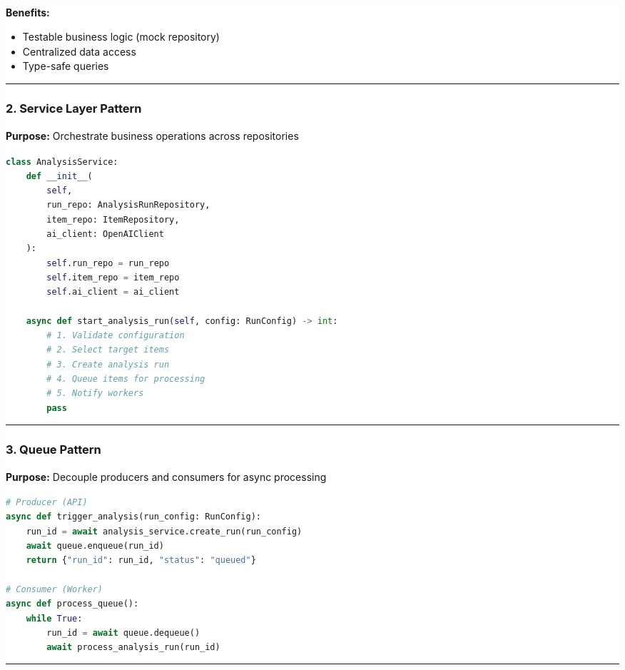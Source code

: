 **Benefits:**
- Testable business logic (mock repository)
- Centralized data access
- Type-safe queries

---

### 2. Service Layer Pattern

**Purpose:** Orchestrate business operations across repositories

```python
class AnalysisService:
    def __init__(
        self,
        run_repo: AnalysisRunRepository,
        item_repo: ItemRepository,
        ai_client: OpenAIClient
    ):
        self.run_repo = run_repo
        self.item_repo = item_repo
        self.ai_client = ai_client

    async def start_analysis_run(self, config: RunConfig) -> int:
        # 1. Validate configuration
        # 2. Select target items
        # 3. Create analysis run
        # 4. Queue items for processing
        # 5. Notify workers
        pass
```

---

### 3. Queue Pattern

**Purpose:** Decouple producers and consumers for async processing

```python
# Producer (API)
async def trigger_analysis(run_config: RunConfig):
    run_id = await analysis_service.create_run(run_config)
    await queue.enqueue(run_id)
    return {"run_id": run_id, "status": "queued"}

# Consumer (Worker)
async def process_queue():
    while True:
        run_id = await queue.dequeue()
        await process_analysis_run(run_id)
```

---
